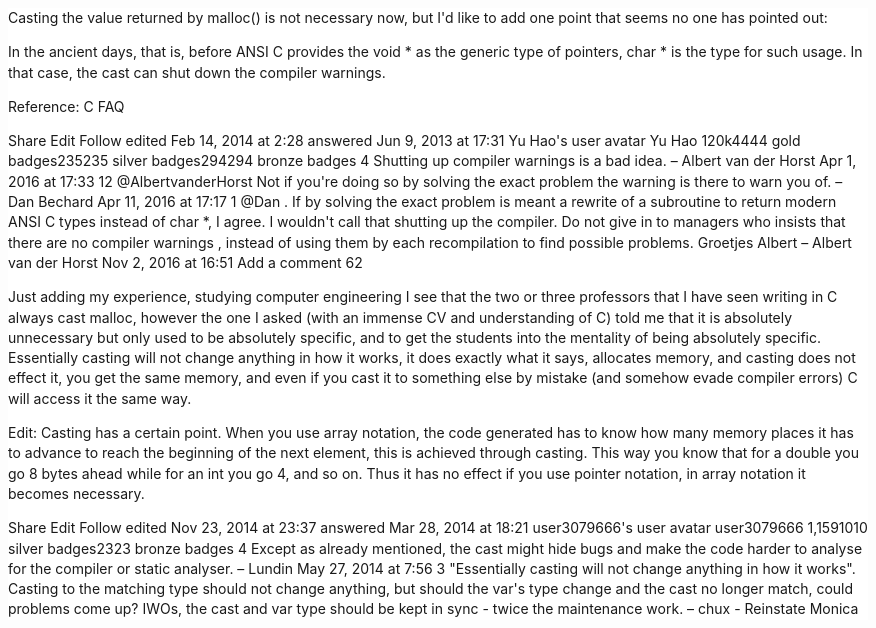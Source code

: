 Casting the value returned by malloc() is not necessary now, but I'd like to add one point that seems no one has pointed out:

In the ancient days, that is, before ANSI C provides the void * as the generic type of pointers, char * is the type for such usage. In that case, the cast can shut down the compiler warnings.

Reference: C FAQ

Share
Edit
Follow
edited Feb 14, 2014 at 2:28
answered Jun 9, 2013 at 17:31
Yu Hao's user avatar
Yu Hao
120k4444 gold badges235235 silver badges294294 bronze badges
4
Shutting up compiler warnings is a bad idea. – 
Albert van der Horst
 Apr 1, 2016 at 17:33
12
@AlbertvanderHorst Not if you're doing so by solving the exact problem the warning is there to warn you of. – 
Dan Bechard
 Apr 11, 2016 at 17:17 
1
@Dan . If by solving the exact problem is meant a rewrite of a subroutine to return modern ANSI C types instead of char *, I agree. I wouldn't call that shutting up the compiler. Do not give in to managers who insists that there are no compiler warnings , instead of using them by each recompilation to find possible problems. Groetjes Albert – 
Albert van der Horst
 Nov 2, 2016 at 16:51 
Add a comment
62

Just adding my experience, studying computer engineering I see that the two or three professors that I have seen writing in C always cast malloc, however the one I asked (with an immense CV and understanding of C) told me that it is absolutely unnecessary but only used to be absolutely specific, and to get the students into the mentality of being absolutely specific. Essentially casting will not change anything in how it works, it does exactly what it says, allocates memory, and casting does not effect it, you get the same memory, and even if you cast it to something else by mistake (and somehow evade compiler errors) C will access it the same way.

Edit: Casting has a certain point. When you use array notation, the code generated has to know how many memory places it has to advance to reach the beginning of the next element, this is achieved through casting. This way you know that for a double you go 8 bytes ahead while for an int you go 4, and so on. Thus it has no effect if you use pointer notation, in array notation it becomes necessary.

Share
Edit
Follow
edited Nov 23, 2014 at 23:37
answered Mar 28, 2014 at 18:21
user3079666's user avatar
user3079666
1,1591010 silver badges2323 bronze badges
4
Except as already mentioned, the cast might hide bugs and make the code harder to analyse for the compiler or static analyser. – 
Lundin
 May 27, 2014 at 7:56
3
"Essentially casting will not change anything in how it works". Casting to the matching type should not change anything, but should the var's type change and the cast no longer match, could problems come up? IWOs, the cast and var type should be kept in sync - twice the maintenance work. – 
chux - Reinstate Monica